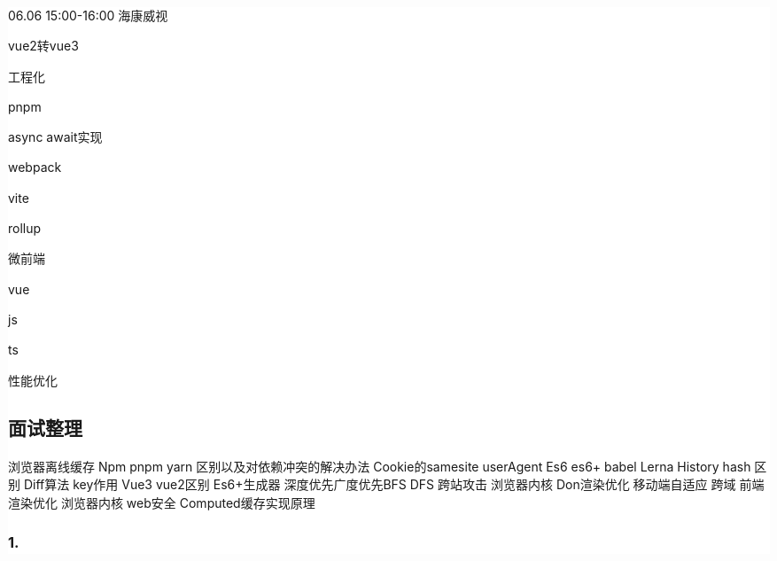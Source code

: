 06.06 15:00-16:00 海康威视


vue2转vue3


工程化


pnpm


async await实现


webpack


vite


rollup


微前端


vue


js


ts


性能优化


## 面试整理

浏览器离线缓存
Npm pnpm yarn 区别以及对依赖冲突的解决办法
Cookie的samesite userAgent
Es6 es6+ babel
Lerna
History hash 区别
Diff算法 key作用
Vue3 vue2区别
Es6+生成器
深度优先广度优先BFS DFS
跨站攻击
浏览器内核
Don渲染优化
移动端自适应
跨域
前端渲染优化
浏览器内核
web安全
Computed缓存实现原理


### 1.
